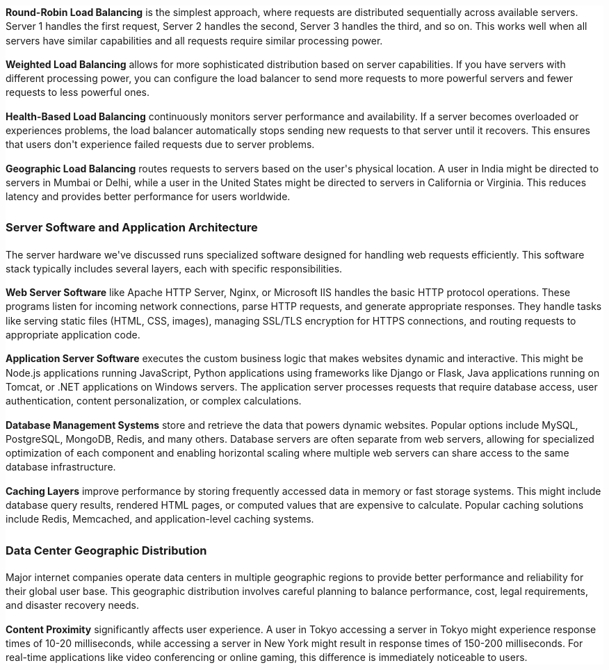 **Round-Robin Load Balancing** is the simplest approach, where requests are distributed sequentially across available servers. Server 1 handles the first request, Server 2 handles the second, Server 3 handles the third, and so on. This works well when all servers have similar capabilities and all requests require similar processing power.

**Weighted Load Balancing** allows for more sophisticated distribution based on server capabilities. If you have servers with different processing power, you can configure the load balancer to send more requests to more powerful servers and fewer requests to less powerful ones.

**Health-Based Load Balancing** continuously monitors server performance and availability. If a server becomes overloaded or experiences problems, the load balancer automatically stops sending new requests to that server until it recovers. This ensures that users don't experience failed requests due to server problems.

**Geographic Load Balancing** routes requests to servers based on the user's physical location. A user in India might be directed to servers in Mumbai or Delhi, while a user in the United States might be directed to servers in California or Virginia. This reduces latency and provides better performance for users worldwide.

### Server Software and Application Architecture

The server hardware we've discussed runs specialized software designed for handling web requests efficiently. This software stack typically includes several layers, each with specific responsibilities.

**Web Server Software** like Apache HTTP Server, Nginx, or Microsoft IIS handles the basic HTTP protocol operations. These programs listen for incoming network connections, parse HTTP requests, and generate appropriate responses. They handle tasks like serving static files (HTML, CSS, images), managing SSL/TLS encryption for HTTPS connections, and routing requests to appropriate application code.

**Application Server Software** executes the custom business logic that makes websites dynamic and interactive. This might be Node.js applications running JavaScript, Python applications using frameworks like Django or Flask, Java applications running on Tomcat, or .NET applications on Windows servers. The application server processes requests that require database access, user authentication, content personalization, or complex calculations.

**Database Management Systems** store and retrieve the data that powers dynamic websites. Popular options include MySQL, PostgreSQL, MongoDB, Redis, and many others. Database servers are often separate from web servers, allowing for specialized optimization of each component and enabling horizontal scaling where multiple web servers can share access to the same database infrastructure.

**Caching Layers** improve performance by storing frequently accessed data in memory or fast storage systems. This might include database query results, rendered HTML pages, or computed values that are expensive to calculate. Popular caching solutions include Redis, Memcached, and application-level caching systems.

### Data Center Geographic Distribution

Major internet companies operate data centers in multiple geographic regions to provide better performance and reliability for their global user base. This geographic distribution involves careful planning to balance performance, cost, legal requirements, and disaster recovery needs.

**Content Proximity** significantly affects user experience. A user in Tokyo accessing a server in Tokyo might experience response times of 10-20 milliseconds, while accessing a server in New York might result in response times of 150-200 milliseconds. For real-time applications like video conferencing or online gaming, this difference is immediately noticeable to users.
